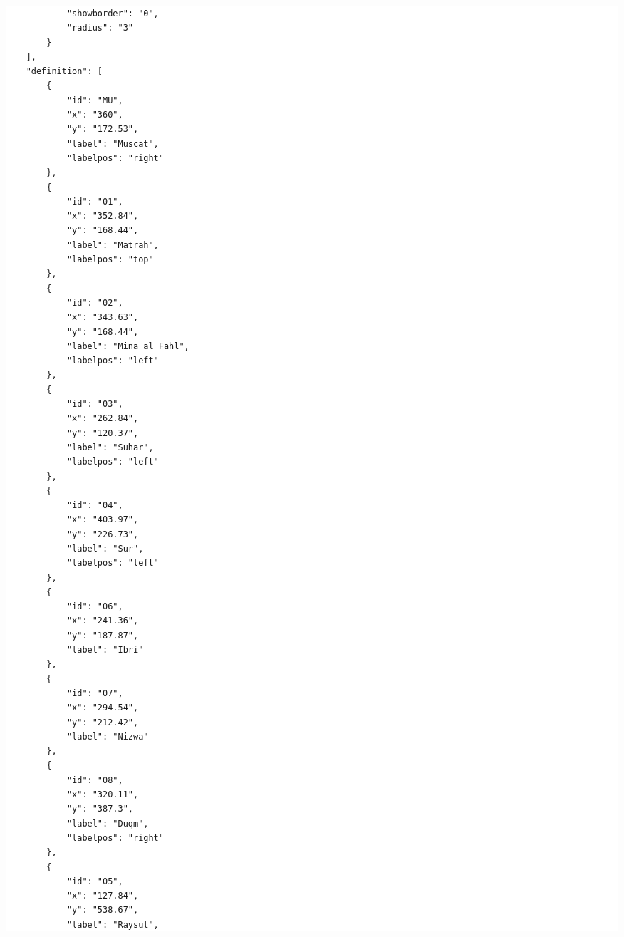                 "showborder": "0",
                "radius": "3"
            }
        ],
        "definition": [
            {
                "id": "MU",
                "x": "360",
                "y": "172.53",
                "label": "Muscat",
                "labelpos": "right"
            },
            {
                "id": "01",
                "x": "352.84",
                "y": "168.44",
                "label": "Matrah",
                "labelpos": "top"
            },
            {
                "id": "02",
                "x": "343.63",
                "y": "168.44",
                "label": "Mina al Fahl",
                "labelpos": "left"
            },
            {
                "id": "03",
                "x": "262.84",
                "y": "120.37",
                "label": "Suhar",
                "labelpos": "left"
            },
            {
                "id": "04",
                "x": "403.97",
                "y": "226.73",
                "label": "Sur",
                "labelpos": "left"
            },
            {
                "id": "06",
                "x": "241.36",
                "y": "187.87",
                "label": "Ibri"
            },
            {
                "id": "07",
                "x": "294.54",
                "y": "212.42",
                "label": "Nizwa"
            },
            {
                "id": "08",
                "x": "320.11",
                "y": "387.3",
                "label": "Duqm",
                "labelpos": "right"
            },
            {
                "id": "05",
                "x": "127.84",
                "y": "538.67",
                "label": "Raysut",